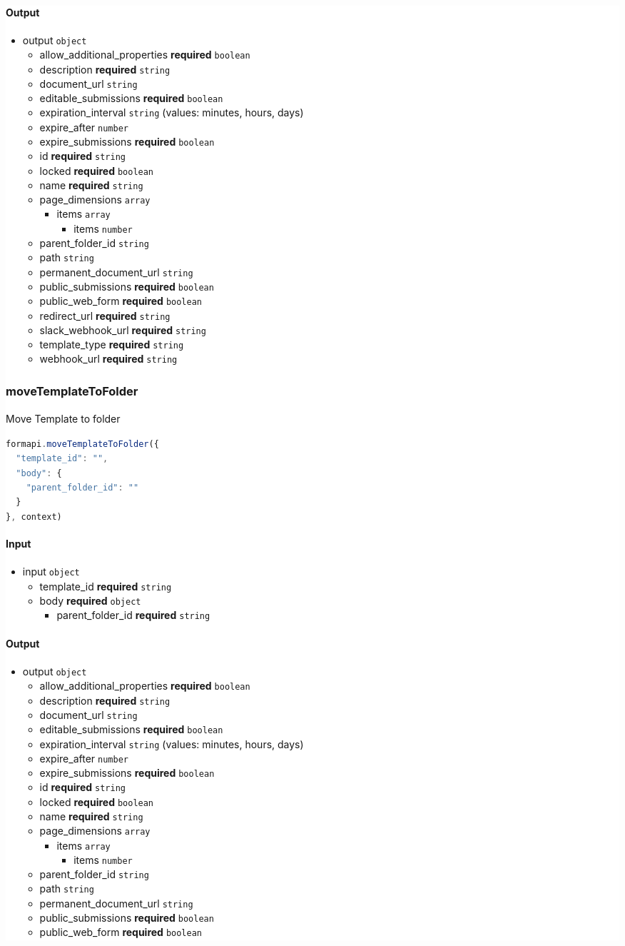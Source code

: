 #### Output
* output `object`
  * allow_additional_properties **required** `boolean`
  * description **required** `string`
  * document_url `string`
  * editable_submissions **required** `boolean`
  * expiration_interval `string` (values: minutes, hours, days)
  * expire_after `number`
  * expire_submissions **required** `boolean`
  * id **required** `string`
  * locked **required** `boolean`
  * name **required** `string`
  * page_dimensions `array`
    * items `array`
      * items `number`
  * parent_folder_id `string`
  * path `string`
  * permanent_document_url `string`
  * public_submissions **required** `boolean`
  * public_web_form **required** `boolean`
  * redirect_url **required** `string`
  * slack_webhook_url **required** `string`
  * template_type **required** `string`
  * webhook_url **required** `string`

### moveTemplateToFolder
Move Template to folder


```js
formapi.moveTemplateToFolder({
  "template_id": "",
  "body": {
    "parent_folder_id": ""
  }
}, context)
```

#### Input
* input `object`
  * template_id **required** `string`
  * body **required** `object`
    * parent_folder_id **required** `string`

#### Output
* output `object`
  * allow_additional_properties **required** `boolean`
  * description **required** `string`
  * document_url `string`
  * editable_submissions **required** `boolean`
  * expiration_interval `string` (values: minutes, hours, days)
  * expire_after `number`
  * expire_submissions **required** `boolean`
  * id **required** `string`
  * locked **required** `boolean`
  * name **required** `string`
  * page_dimensions `array`
    * items `array`
      * items `number`
  * parent_folder_id `string`
  * path `string`
  * permanent_document_url `string`
  * public_submissions **required** `boolean`
  * public_web_form **required** `boolean`